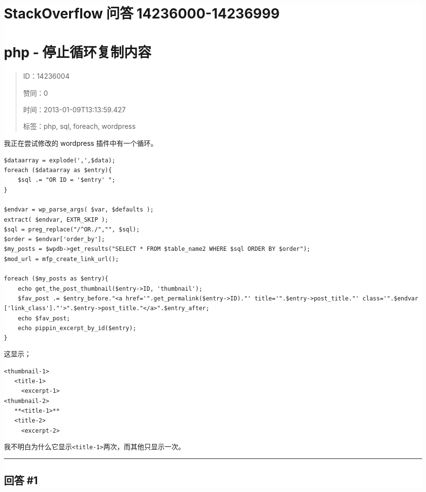 # StackOverflow 问答 14236000-14236999

# php - 停止循环复制内容

> ID：14236004
> 
> 赞同：0
> 
> 时间：2013-01-09T13:13:59.427
> 
> 标签：php, sql, foreach, wordpress

我正在尝试修改的 wordpress 插件中有一个循环。

```
$dataarray = explode(',',$data);
foreach ($dataarray as $entry){
    $sql .= "OR ID = '$entry' ";
}   

$endvar = wp_parse_args( $var, $defaults );
extract( $endvar, EXTR_SKIP );
$sql = preg_replace("/^OR./","", $sql); 
$order = $endvar['order_by'];
$my_posts = $wpdb->get_results("SELECT * FROM $table_name2 WHERE $sql ORDER BY $order");
$mod_url = mfp_create_link_url();

foreach ($my_posts as $entry){
    echo get_the_post_thumbnail($entry->ID, 'thumbnail');
    $fav_post .= $entry_before."<a href='".get_permalink($entry->ID)."' title='".$entry->post_title."' class='".$endvar['link_class']."'>".$entry->post_title."</a>".$entry_after;
    echo $fav_post;
    echo pippin_excerpt_by_id($entry);
} 
```

这显示；

```
<thumbnail-1>
   <title-1>
     <excerpt-1>
<thumbnail-2>
   **<title-1>**
   <title-2>
     <excerpt-2> 
```

我不明白为什么它显示`<title-1>`两次，而其他只显示一次。

* * *

## 回答 #1
